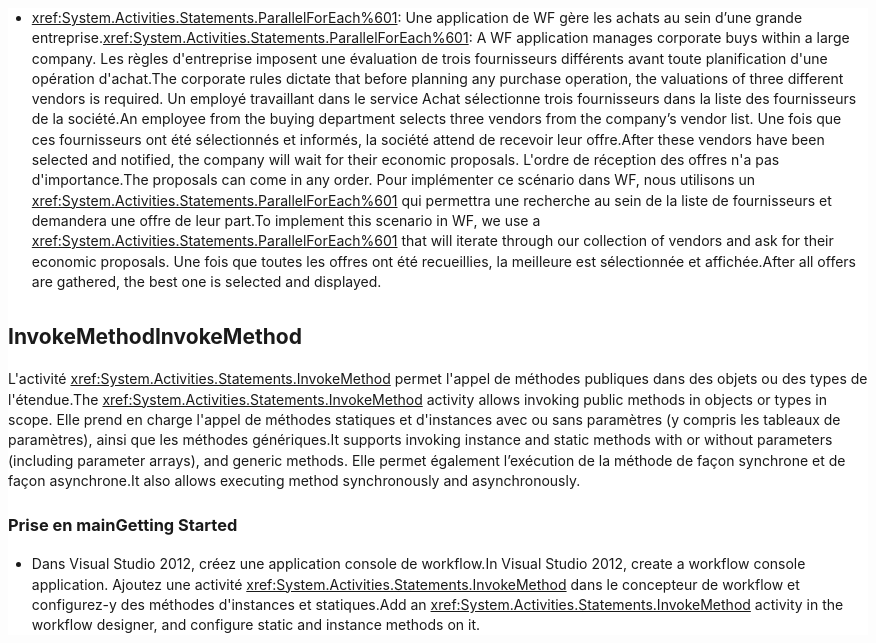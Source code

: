 - <span data-ttu-id="4999b-230"><xref:System.Activities.Statements.ParallelForEach%601>: Une application de WF gère les achats au sein d’une grande entreprise.</span><span class="sxs-lookup"><span data-stu-id="4999b-230"><xref:System.Activities.Statements.ParallelForEach%601>: A WF application manages corporate buys within a large company.</span></span> <span data-ttu-id="4999b-231">Les règles d'entreprise imposent une évaluation de trois fournisseurs différents avant toute planification d'une opération d'achat.</span><span class="sxs-lookup"><span data-stu-id="4999b-231">The corporate rules dictate that before planning any purchase operation, the valuations of three different vendors is required.</span></span> <span data-ttu-id="4999b-232">Un employé travaillant dans le service Achat sélectionne trois fournisseurs dans la liste des fournisseurs de la société.</span><span class="sxs-lookup"><span data-stu-id="4999b-232">An employee from the buying department selects three vendors from the company’s vendor list.</span></span> <span data-ttu-id="4999b-233">Une fois que ces fournisseurs ont été sélectionnés et informés, la société attend de recevoir leur offre.</span><span class="sxs-lookup"><span data-stu-id="4999b-233">After these vendors have been selected and notified, the company will wait for their economic proposals.</span></span> <span data-ttu-id="4999b-234">L'ordre de réception des offres n'a pas d'importance.</span><span class="sxs-lookup"><span data-stu-id="4999b-234">The proposals can come in any order.</span></span> <span data-ttu-id="4999b-235">Pour implémenter ce scénario dans WF, nous utilisons un <xref:System.Activities.Statements.ParallelForEach%601> qui permettra une recherche au sein de la liste de fournisseurs et demandera une offre de leur part.</span><span class="sxs-lookup"><span data-stu-id="4999b-235">To implement this scenario in WF, we use a <xref:System.Activities.Statements.ParallelForEach%601> that will iterate through our collection of vendors and ask for their economic proposals.</span></span> <span data-ttu-id="4999b-236">Une fois que toutes les offres ont été recueillies, la meilleure est sélectionnée et affichée.</span><span class="sxs-lookup"><span data-stu-id="4999b-236">After all offers are gathered, the best one is selected and displayed.</span></span>

## <a name="invokemethod"></a><span data-ttu-id="4999b-237">InvokeMethod</span><span class="sxs-lookup"><span data-stu-id="4999b-237">InvokeMethod</span></span>

<span data-ttu-id="4999b-238">L'activité <xref:System.Activities.Statements.InvokeMethod> permet l'appel de méthodes publiques dans des objets ou des types de l'étendue.</span><span class="sxs-lookup"><span data-stu-id="4999b-238">The <xref:System.Activities.Statements.InvokeMethod> activity allows invoking public methods in objects or types in scope.</span></span> <span data-ttu-id="4999b-239">Elle prend en charge l'appel de méthodes statiques et d'instances avec ou sans paramètres (y compris les tableaux de paramètres), ainsi que les méthodes génériques.</span><span class="sxs-lookup"><span data-stu-id="4999b-239">It supports invoking instance and static methods with or without parameters (including parameter arrays), and generic methods.</span></span> <span data-ttu-id="4999b-240">Elle permet également l’exécution de la méthode de façon synchrone et de façon asynchrone.</span><span class="sxs-lookup"><span data-stu-id="4999b-240">It also allows executing method synchronously and asynchronously.</span></span>

### <a name="getting-started"></a><span data-ttu-id="4999b-241">Prise en main</span><span class="sxs-lookup"><span data-stu-id="4999b-241">Getting Started</span></span>

- <span data-ttu-id="4999b-242">Dans Visual Studio 2012, créez une application console de workflow.</span><span class="sxs-lookup"><span data-stu-id="4999b-242">In Visual Studio 2012, create a workflow console application.</span></span> <span data-ttu-id="4999b-243">Ajoutez une activité <xref:System.Activities.Statements.InvokeMethod> dans le concepteur de workflow et configurez-y des méthodes d'instances et statiques.</span><span class="sxs-lookup"><span data-stu-id="4999b-243">Add an <xref:System.Activities.Statements.InvokeMethod> activity in the workflow designer, and configure static and instance methods on it.</span></span>
